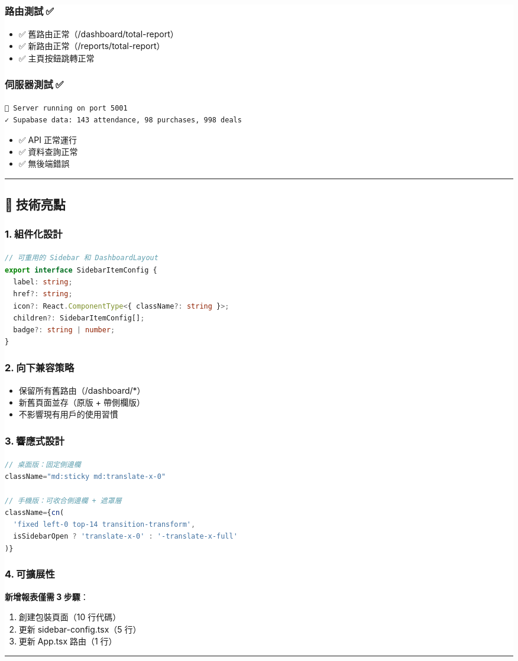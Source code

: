 ### 路由測試 ✅
- ✅ 舊路由正常（/dashboard/total-report）
- ✅ 新路由正常（/reports/total-report）
- ✅ 主頁按鈕跳轉正常

### 伺服器測試 ✅
```bash
🚀 Server running on port 5001
✓ Supabase data: 143 attendance, 98 purchases, 998 deals
```
- ✅ API 正常運行
- ✅ 資料查詢正常
- ✅ 無後端錯誤

---

## 🔧 技術亮點

### 1. 組件化設計
```typescript
// 可重用的 Sidebar 和 DashboardLayout
export interface SidebarItemConfig {
  label: string;
  href?: string;
  icon?: React.ComponentType<{ className?: string }>;
  children?: SidebarItemConfig[];
  badge?: string | number;
}
```

### 2. 向下兼容策略
- 保留所有舊路由（/dashboard/*）
- 新舊頁面並存（原版 + 帶側欄版）
- 不影響現有用戶的使用習慣

### 3. 響應式設計
```typescript
// 桌面版：固定側邊欄
className="md:sticky md:translate-x-0"

// 手機版：可收合側邊欄 + 遮罩層
className={cn(
  'fixed left-0 top-14 transition-transform',
  isSidebarOpen ? 'translate-x-0' : '-translate-x-full'
)}
```

### 4. 可擴展性
**新增報表僅需 3 步驟**：
1. 創建包裝頁面（10 行代碼）
2. 更新 sidebar-config.tsx（5 行）
3. 更新 App.tsx 路由（1 行）

---